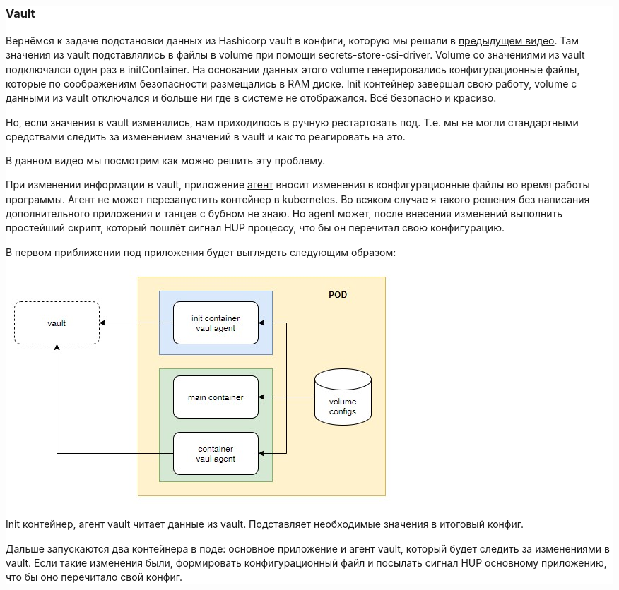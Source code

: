 ### Vault

Вернёмся к задаче подстановки данных из Hashicorp vault в конфиги, которую мы решали в [предыдущем видео](../README.md).
Там значения из vault подставлялись в файлы в volume при помощи secrets-store-csi-driver. Volume со значениями из
vault подключался один раз в initContainer. На основании данных этого volume генерировались конфигурационные файлы,
которые по соображениям безопасности размещались в RAM диске. Init контейнер завершал свою работу, volume с данными из
vault отключался и больше ни где в системе не отображался. Всё безопасно и красиво.

Но, если значения в vault изменялись, нам приходилось в ручную рестартовать под. Т.е. мы не 
могли стандартными средствами следить за изменением значений в vault и как то реагировать на это. 

В данном видео мы посмотрим как можно решить эту проблему.

При изменении информации в vault, приложение [агент](https://www.vaultproject.io/docs/agent) 
вносит изменения в конфигурационные файлы во время работы программы. Агент не может перезапустить контейнер 
в kubernetes. Во всяком случае я такого решения без написания дополнительного приложения и танцев с бубном не знаю. 
Но agent может, после внесения изменений выполнить простейший скрипт, который пошлёт сигнал HUP процессу, что бы он 
перечитал свою конфигурацию.

В первом приближении под приложения будет выглядеть следующим образом:

![](images\image2.jpg)

Init контейнер, [агент vault](https://www.vaultproject.io/docs/agent) читает данные из vault. 
Подставляет необходимые значения в итоговый конфиг.

Дальше запускаются два контейнера в поде: основное приложение и агент vault, который будет следить за изменениями в 
vault. Если такие изменения были, формировать конфигурационный файл и посылать сигнал HUP основному приложению, что бы
оно перечитало свой конфиг.
